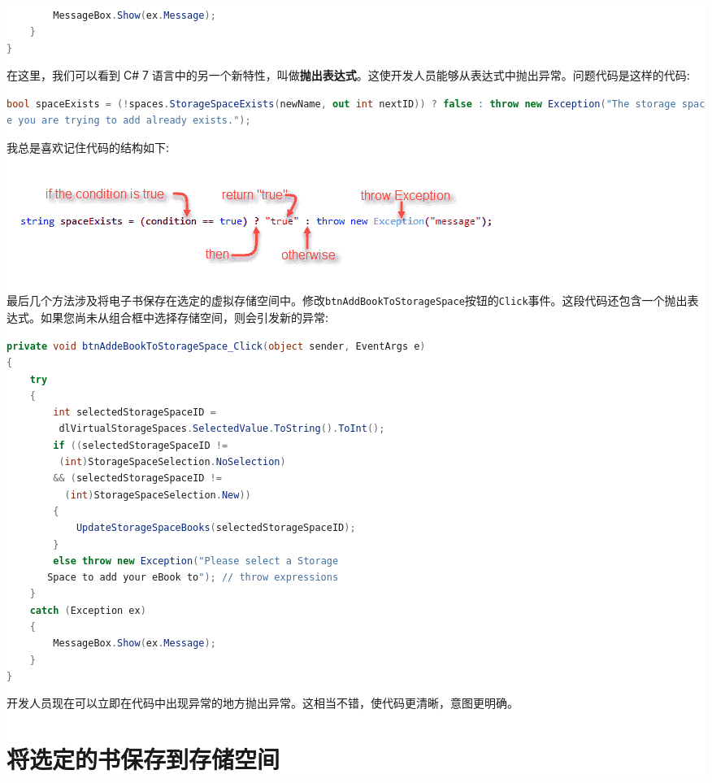 ```cs
        MessageBox.Show(ex.Message); 
    } 
} 
```

在这里，我们可以看到 C# 7 语言中的另一个新特性，叫做**抛出表达式**。这使开发人员能够从表达式中抛出异常。问题代码是这样的代码:

```cs
bool spaceExists = (!spaces.StorageSpaceExists(newName, out int nextID)) ? false : throw new Exception("The storage space you are trying to add already exists."); 
```

我总是喜欢记住代码的结构如下:

![](img/6e4b9f28-daa1-46cb-9216-2f708f101a55.png)

最后几个方法涉及将电子书保存在选定的虚拟存储空间中。修改`btnAddBookToStorageSpace`按钮的`Click`事件。这段代码还包含一个抛出表达式。如果您尚未从组合框中选择存储空间，则会引发新的异常:

```cs
private void btnAddeBookToStorageSpace_Click(object sender, EventArgs e) 
{ 
    try 
    { 
        int selectedStorageSpaceID = 
         dlVirtualStorageSpaces.SelectedValue.ToString().ToInt(); 
        if ((selectedStorageSpaceID !=   
         (int)StorageSpaceSelection.NoSelection) 
        && (selectedStorageSpaceID !=
          (int)StorageSpaceSelection.New)) 
        { 
            UpdateStorageSpaceBooks(selectedStorageSpaceID); 
        } 
        else throw new Exception("Please select a Storage 
       Space to add your eBook to"); // throw expressions 
    } 
    catch (Exception ex) 
    { 
        MessageBox.Show(ex.Message); 
    } 
} 
```

开发人员现在可以立即在代码中出现异常的地方抛出异常。这相当不错，使代码更清晰，意图更明确。

# 将选定的书保存到存储空间
